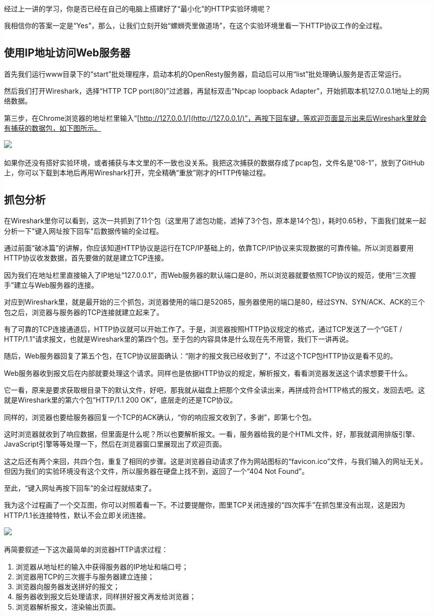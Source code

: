 经过上一讲的学习，你是否已经在自己的电脑上搭建好了“最小化”的HTTP实验环境呢？

我相信你的答案一定是“Yes”，那么，让我们立刻开始“螺蛳壳里做道场”，在这个实验环境里看一下HTTP协议工作的全过程。

## 使用IP地址访问Web服务器

首先我们运行www目录下的“start”批处理程序，启动本机的OpenResty服务器，启动后可以用“list”批处理确认服务是否正常运行。

然后我们打开Wireshark，选择“HTTP TCP port(80)”过滤器，再鼠标双击“Npcap loopback Adapter”，开始抓取本机127.0.0.1地址上的网络数据。

第三步，在Chrome浏览器的地址栏里输入“[http://127.0.0.1/](http://127.0.0.1/)”，再按下回车键，等欢迎页面显示出来后Wireshark里就会有捕获的数据包，如下图所示。

![](https://static001.geekbang.org/resource/image/86/b0/86e3c635e9a9ab0abd523c01fc181cb0.png?wh=3000%2A1681)

如果你还没有搭好实验环境，或者捕获与本文里的不一致也没关系。我把这次捕获的数据存成了pcap包，文件名是“08-1”，放到了GitHub上，你可以下载到本地后再用Wireshark打开，完全精确“重放”刚才的HTTP传输过程。

## 抓包分析

在Wireshark里你可以看到，这次一共抓到了11个包（这里用了滤包功能，滤掉了3个包，原本是14个包），耗时0.65秒，下面我们就来一起分析一下"键入网址按下回车"后数据传输的全过程。

通过前面“破冰篇”的讲解，你应该知道HTTP协议是运行在TCP/IP基础上的，依靠TCP/IP协议来实现数据的可靠传输。所以浏览器要用HTTP协议收发数据，首先要做的就是建立TCP连接。

因为我们在地址栏里直接输入了IP地址“127.0.0.1”，而Web服务器的默认端口是80，所以浏览器就要依照TCP协议的规范，使用“三次握手”建立与Web服务器的连接。

对应到Wireshark里，就是最开始的三个抓包，浏览器使用的端口是52085，服务器使用的端口是80，经过SYN、SYN/ACK、ACK的三个包之后，浏览器与服务器的TCP连接就建立起来了。

有了可靠的TCP连接通道后，HTTP协议就可以开始工作了。于是，浏览器按照HTTP协议规定的格式，通过TCP发送了一个“GET / HTTP/1.1”请求报文，也就是Wireshark里的第四个包。至于包的内容具体是什么现在先不用管，我们下一讲再说。

随后，Web服务器回复了第五个包，在TCP协议层面确认：“刚才的报文我已经收到了”，不过这个TCP包HTTP协议是看不见的。

Web服务器收到报文后在内部就要处理这个请求。同样也是依据HTTP协议的规定，解析报文，看看浏览器发送这个请求想要干什么。

它一看，原来是要求获取根目录下的默认文件，好吧，那我就从磁盘上把那个文件全读出来，再拼成符合HTTP格式的报文，发回去吧。这就是Wireshark里的第六个包“HTTP/1.1 200 OK”，底层走的还是TCP协议。

同样的，浏览器也要给服务器回复一个TCP的ACK确认，“你的响应报文收到了，多谢”，即第七个包。

这时浏览器就收到了响应数据，但里面是什么呢？所以也要解析报文。一看，服务器给我的是个HTML文件，好，那我就调用排版引擎、JavaScript引擎等等处理一下，然后在浏览器窗口里展现出了欢迎页面。

这之后还有两个来回，共四个包，重复了相同的步骤。这是浏览器自动请求了作为网站图标的“favicon.ico”文件，与我们输入的网址无关。但因为我们的实验环境没有这个文件，所以服务器在硬盘上找不到，返回了一个“404 Not Found”。

至此，“键入网址再按下回车”的全过程就结束了。

我为这个过程画了一个交互图，你可以对照着看一下。不过要提醒你，图里TCP关闭连接的“四次挥手”在抓包里没有出现，这是因为HTTP/1.1长连接特性，默认不会立即关闭连接。

![](https://static001.geekbang.org/resource/image/8a/19/8a5bddd3d8046daf7032c7d60a3d1a19.png?wh=3000%2A5051)

再简要叙述一下这次最简单的浏览器HTTP请求过程：

1. 浏览器从地址栏的输入中获得服务器的IP地址和端口号；
2. 浏览器用TCP的三次握手与服务器建立连接；
3. 浏览器向服务器发送拼好的报文；
4. 服务器收到报文后处理请求，同样拼好报文再发给浏览器；
5. 浏览器解析报文，渲染输出页面。
